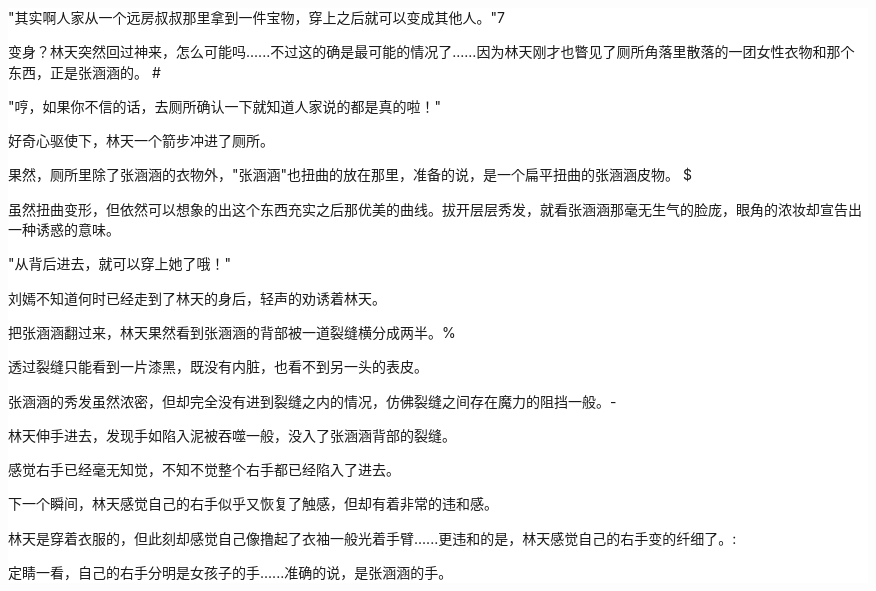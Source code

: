 

"其实啊人家从一个远房叔叔那里拿到一件宝物，穿上之后就可以变成其他人。"7





变身？林天突然回过神来，怎么可能吗......不过这的确是最可能的情况了......因为林天刚才也瞥见了厕所角落里散落的一团女性衣物和那个东西，正是张涵涵的。 #



"哼，如果你不信的话，去厕所确认一下就知道人家说的都是真的啦！"



好奇心驱使下，林天一个箭步冲进了厕所。





果然，厕所里除了张涵涵的衣物外，"张涵涵"也扭曲的放在那里，准备的说，是一个扁平扭曲的张涵涵皮物。 $





虽然扭曲变形，但依然可以想象的出这个东西充实之后那优美的曲线。拔开层层秀发，就看张涵涵那毫无生气的脸庞，眼角的浓妆却宣告出一种诱惑的意味。



"从背后进去，就可以穿上她了哦！"



刘嫣不知道何时已经走到了林天的身后，轻声的劝诱着林天。



把张涵涵翻过来，林天果然看到张涵涵的背部被一道裂缝横分成两半。%



透过裂缝只能看到一片漆黑，既没有内脏，也看不到另一头的表皮。





张涵涵的秀发虽然浓密，但却完全没有进到裂缝之内的情况，仿佛裂缝之间存在魔力的阻挡一般。-



林天伸手进去，发现手如陷入泥被吞噬一般，没入了张涵涵背部的裂缝。



感觉右手已经毫无知觉，不知不觉整个右手都已经陷入了进去。





下一个瞬间，林天感觉自己的右手似乎又恢复了触感，但却有着非常的违和感。





林天是穿着衣服的，但此刻却感觉自己像撸起了衣袖一般光着手臂......更违和的是，林天感觉自己的右手变的纤细了。:



定睛一看，自己的右手分明是女孩子的手......准确的说，是张涵涵的手。



